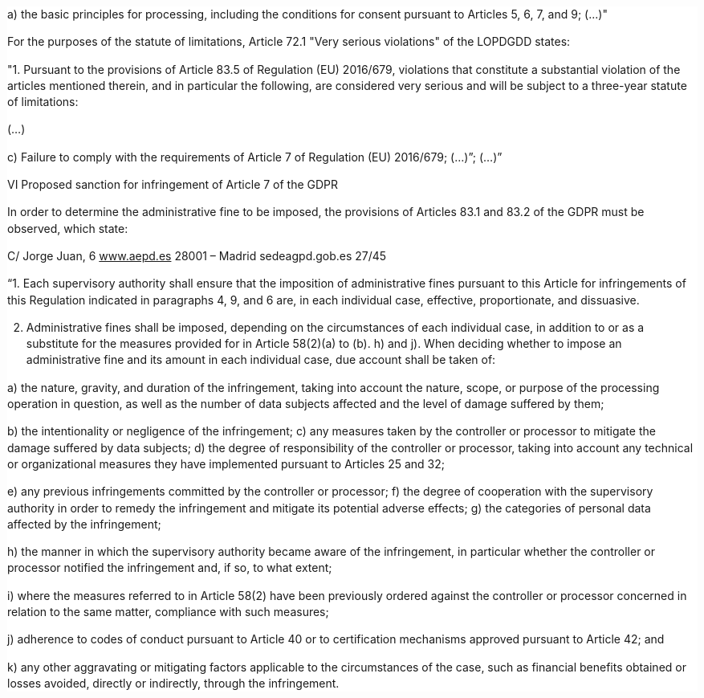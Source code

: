 a) the basic principles for processing, including the conditions for consent pursuant to Articles 5, 6, 7, and 9; (...)"

For the purposes of the statute of limitations, Article 72.1 "Very serious violations" of the LOPDGDD states:

"1. Pursuant to the provisions of Article 83.5 of Regulation (EU) 2016/679, violations that constitute a substantial violation of the articles mentioned therein, and in particular the following, are considered very serious and will be subject to a three-year statute of limitations:

(…)

c) Failure to comply with the requirements of Article 7 of Regulation (EU) 2016/679; (…)”; (…)”

VI
Proposed sanction for infringement of Article 7 of the GDPR

In order to determine the administrative fine to be imposed, the provisions of Articles 83.1 and 83.2 of the GDPR must be observed, which state:

C/ Jorge Juan, 6 www.aepd.es
28001 – Madrid sedeagpd.gob.es 27/45

“1. Each supervisory authority shall ensure that the imposition of administrative fines pursuant to this Article for infringements of this Regulation indicated in paragraphs 4, 9, and 6 are, in each individual case, effective, proportionate, and dissuasive.

2. Administrative fines shall be imposed, depending on the circumstances of each individual case, in addition to or as a substitute for the measures provided for in Article 58(2)(a) to (b). h) and j). When deciding whether to impose an administrative fine and its amount in each individual case, due account shall be taken of:

a) the nature, gravity, and duration of the infringement, taking into account the nature, scope, or purpose of the processing operation in question, as well as the number of data subjects affected and the level of damage suffered by them;

b) the intentionality or negligence of the infringement;
c) any measures taken by the controller or processor to mitigate the damage suffered by data subjects;
d) the degree of responsibility of the controller or processor, taking into account any technical or organizational measures they have implemented pursuant to Articles 25 and 32;

e) any previous infringements committed by the controller or processor;
f) the degree of cooperation with the supervisory authority in order to remedy the infringement and mitigate its potential adverse effects;
g) the categories of personal data affected by the infringement;

h) the manner in which the supervisory authority became aware of the infringement, in particular whether the controller or processor notified the infringement and, if so, to what extent;

i) where the measures referred to in Article 58(2) have been previously ordered against the controller or processor concerned in relation to the same matter, compliance with such measures;

j) adherence to codes of conduct pursuant to Article 40 or to certification mechanisms approved pursuant to Article 42; and

k) any other aggravating or mitigating factors applicable to the circumstances of the case, such as financial benefits obtained or losses avoided, directly or indirectly, through the infringement.
